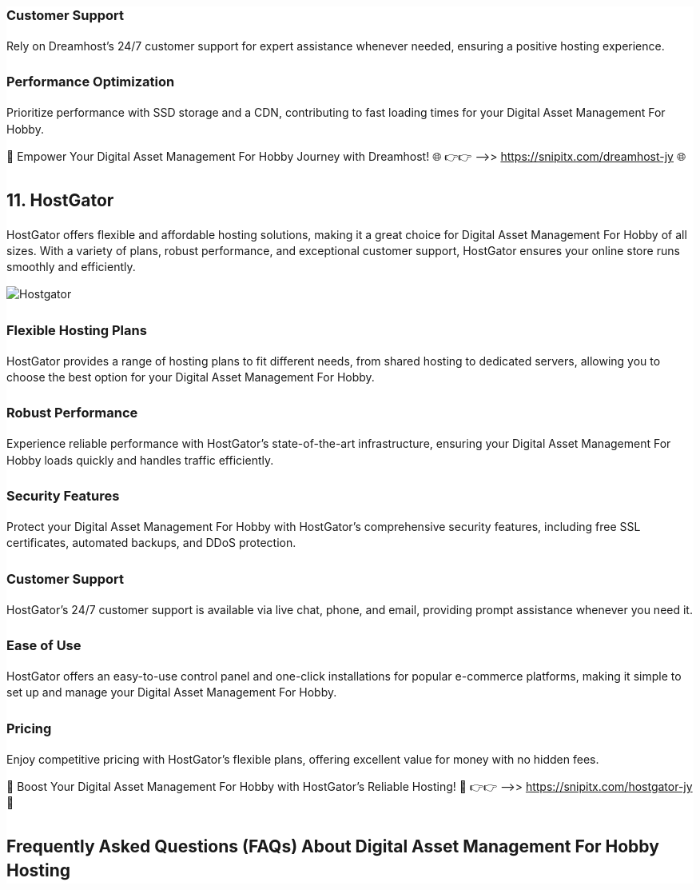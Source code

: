 ### Customer Support
Rely on Dreamhost’s 24/7 customer support for expert assistance whenever needed, ensuring a positive hosting experience.

### Performance Optimization
Prioritize performance with SSD storage and a CDN, contributing to fast loading times for your Digital Asset Management For Hobby.

🚀 Empower Your Digital Asset Management For Hobby Journey with Dreamhost! 🌐
👉👉 -->> https://snipitx.com/dreamhost-jy 🌐

## 11. HostGator

HostGator offers flexible and affordable hosting solutions, making it a great choice for Digital Asset Management For Hobby of all sizes. With a variety of plans, robust performance, and exceptional customer support, HostGator ensures your online store runs smoothly and efficiently.

![Hostgator](https://i.imgur.com/SNC0dSu.jpeg "Hostgator Hosting")

### Flexible Hosting Plans
HostGator provides a range of hosting plans to fit different needs, from shared hosting to dedicated servers, allowing you to choose the best option for your Digital Asset Management For Hobby.

### Robust Performance
Experience reliable performance with HostGator’s state-of-the-art infrastructure, ensuring your Digital Asset Management For Hobby loads quickly and handles traffic efficiently.

### Security Features
Protect your Digital Asset Management For Hobby with HostGator’s comprehensive security features, including free SSL certificates, automated backups, and DDoS protection.

### Customer Support
HostGator’s 24/7 customer support is available via live chat, phone, and email, providing prompt assistance whenever you need it.

### Ease of Use
HostGator offers an easy-to-use control panel and one-click installations for popular e-commerce platforms, making it simple to set up and manage your Digital Asset Management For Hobby.

### Pricing
Enjoy competitive pricing with HostGator’s flexible plans, offering excellent value for money with no hidden fees.

🌟 Boost Your Digital Asset Management For Hobby with HostGator’s Reliable Hosting! 🚀
👉👉 -->> https://snipitx.com/hostgator-jy 🚀

## Frequently Asked Questions (FAQs) About Digital Asset Management For Hobby Hosting

